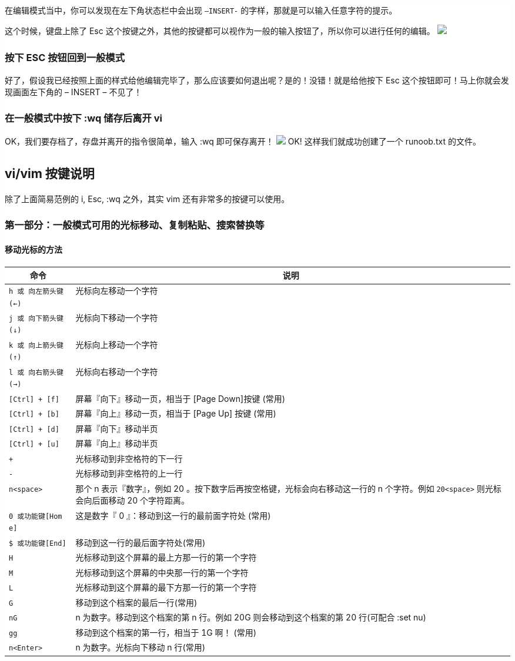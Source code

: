 在编辑模式当中，你可以发现在左下角状态栏中会出现 `–INSERT-` 的字样，那就是可以输入任意字符的提示。

这个时候，键盘上除了 Esc 这个按键之外，其他的按键都可以视作为一般的输入按钮了，所以你可以进行任何的编辑。
![](https://m.theovan.xyz/img/1C928383-471E-4AF1-A61E-9E2CCBD5A913.jpg)

### 按下 ESC 按钮回到一般模式

好了，假设我已经按照上面的样式给他编辑完毕了，那么应该要如何退出呢？是的！没错！就是给他按下 Esc 这个按钮即可！马上你就会发现画面左下角的 – INSERT – 不见了！

### 在一般模式中按下 :wq 储存后离开 vi

OK，我们要存档了，存盘并离开的指令很简单，输入 :wq 即可保存离开！
![](https://m.theovan.xyz/img/20240108132714.png)
OK! 这样我们就成功创建了一个 runoob.txt 的文件。

## vi/vim 按键说明

除了上面简易范例的 i, Esc, :wq 之外，其实 vim 还有非常多的按键可以使用。

### 第一部分：一般模式可用的光标移动、复制粘贴、搜索替换等

#### 移动光标的方法

| 命令                  | 说明                                                                                                                                      |
| --------------------- | ----------------------------------------------------------------------------------------------------------------------------------------- |
| `h 或 向左箭头键(←) ` | 光标向左移动一个字符                                                                                                                      |
| `j 或 向下箭头键(↓)`  | 光标向下移动一个字符                                                                                                                      |
| `k 或 向上箭头键(↑)`  | 光标向上移动一个字符                                                                                                                      |
| `l 或 向右箭头键(→)`  | 光标向右移动一个字符                                                                                                                      |
| `[Ctrl] + [f]`        | 屏幕『向下』移动一页，相当于 [Page Down]按键 (常用)                                                                                       |
| `[Ctrl] + [b]`        | 屏幕『向上』移动一页，相当于 [Page Up] 按键 (常用)                                                                                        |
| `[Ctrl] + [d]`        | 屏幕『向下』移动半页                                                                                                                      |
| `[Ctrl] + [u]`        | 屏幕『向上』移动半页                                                                                                                      |
| `+`                   | 光标移动到非空格符的下一行                                                                                                                |
| `-`                   | 光标移动到非空格符的上一行                                                                                                                |
| `n<space>`            | 那个 n 表示『数字』，例如 20 。按下数字后再按空格键，光标会向右移动这一行的 n 个字符。例如 `20<space>` 则光标会向后面移动 20 个字符距离。 |
| `0 或功能键[Home]`    | 这是数字『 0 』：移动到这一行的最前面字符处 (常用)                                                                                        |
| `$ 或功能键[End]`     | 移动到这一行的最后面字符处(常用)                                                                                                          |
| `H`                   | 光标移动到这个屏幕的最上方那一行的第一个字符                                                                                              |
| `M`                   | 光标移动到这个屏幕的中央那一行的第一个字符                                                                                                |
| `L`                   | 光标移动到这个屏幕的最下方那一行的第一个字符                                                                                              |
| `G`                   | 移动到这个档案的最后一行(常用)                                                                                                            |
| `nG`                  | n 为数字。移动到这个档案的第 n 行。例如 20G 则会移动到这个档案的第 20 行(可配合 :set nu)                                                  |
| `gg`                  | 移动到这个档案的第一行，相当于 1G 啊！ (常用)                                                                                             |
| `n<Enter>`            | n 为数字。光标向下移动 n 行(常用)                                                                                                         |
